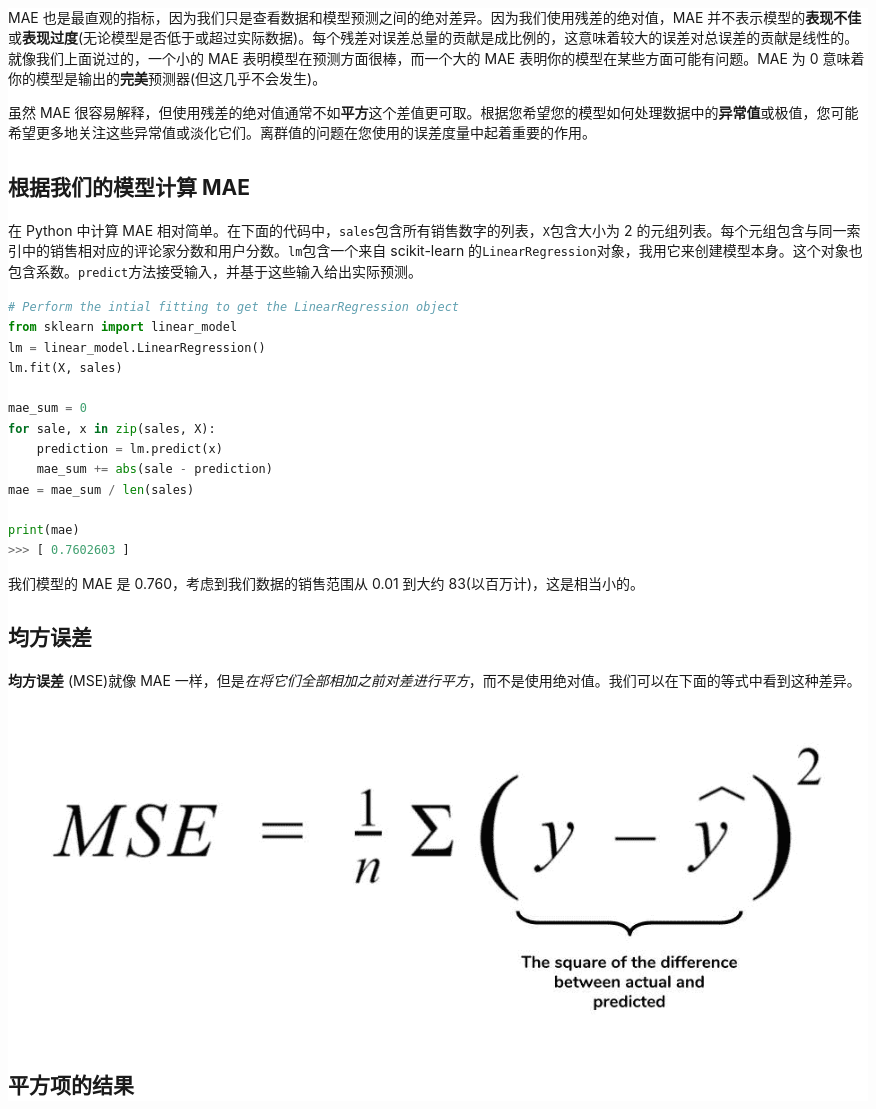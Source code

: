 MAE 也是最直观的指标，因为我们只是查看数据和模型预测之间的绝对差异。因为我们使用残差的绝对值，MAE 并不表示模型的**表现不佳**或**表现过度**(无论模型是否低于或超过实际数据)。每个残差对误差总量的贡献是成比例的，这意味着较大的误差对总误差的贡献是线性的。就像我们上面说过的，一个小的 MAE 表明模型在预测方面很棒，而一个大的 MAE 表明你的模型在某些方面可能有问题。MAE 为 0 意味着你的模型是输出的**完美**预测器(但这几乎不会发生)。

虽然 MAE 很容易解释，但使用残差的绝对值通常不如**平方**这个差值更可取。根据您希望您的模型如何处理数据中的**异常值**或极值，您可能希望更多地关注这些异常值或淡化它们。离群值的问题在您使用的误差度量中起着重要的作用。

## 根据我们的模型计算 MAE

在 Python 中计算 MAE 相对简单。在下面的代码中，`sales`包含所有销售数字的列表，`X`包含大小为 2 的元组列表。每个元组包含与同一索引中的销售相对应的评论家分数和用户分数。`lm`包含一个来自 scikit-learn 的`LinearRegression`对象，我用它来创建模型本身。这个对象也包含系数。`predict`方法接受输入，并基于这些输入给出实际预测。

```py
# Perform the intial fitting to get the LinearRegression object
from sklearn import linear_model
lm = linear_model.LinearRegression()
lm.fit(X, sales)

mae_sum = 0
for sale, x in zip(sales, X):
    prediction = lm.predict(x)
    mae_sum += abs(sale - prediction)
mae = mae_sum / len(sales)

print(mae)
>>> [ 0.7602603 ]
```

我们模型的 MAE 是 0.760，考虑到我们数据的销售范围从 0.01 到大约 83(以百万计)，这是相当小的。

## 均方误差

**均方误差** (MSE)就像 MAE 一样，但是*在将它们全部相加之前对差进行平方*，而不是使用绝对值。我们可以在下面的等式中看到这种差异。![MSE Equation](img/9ffa06ccfdbeb942d4248f3bb9fb597a.png)

## 平方项的结果
